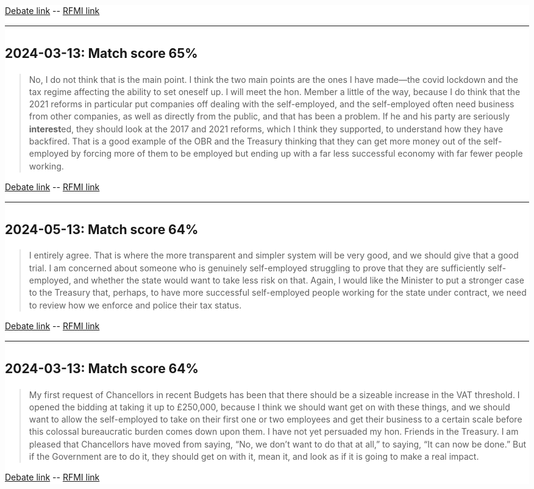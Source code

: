 [Debate link](https://www.theyworkforyou.com/debates/?id=2024-05-08c.612.0)  --  [RFMI link](https://www.theyworkforyou.com/mp/10499/register)


---



## 2024-03-13: Match score 65%

>No, I do not think that is the main point. I think the two main points are the ones I have made—the covid lockdown and the tax regime affecting the ability to set oneself up. I will meet the hon. Member a little of the way, because I do think that the 2021 reforms in particular put companies off dealing with the self-employed, and the self-employed often need business from other companies, as well as directly from the public, and that has been a problem. If he and his party are seriously **interest**ed, they should look at the 2017 and 2021 reforms, which I think they supported, to understand how they have backfired. That is a good example of the OBR and the Treasury thinking that they can get more money out of the self-employed by forcing more of them to be employed but ending up with a far less successful economy with far fewer people working.

[Debate link](https://www.theyworkforyou.com/debates/?id=2024-03-13b.344.1)  --  [RFMI link](https://www.theyworkforyou.com/mp/10499/register)


---



## 2024-05-13: Match score 64%

>I entirely agree. That is where the more transparent and simpler system will be very good, and we should give that a good trial. I am concerned about someone who is genuinely self-employed struggling to prove that they are sufficiently self-employed, and whether the state would want to take less risk on that. Again, I would like the Minister to put a stronger case to the Treasury that, perhaps, to have more successful self-employed people working for the state under contract, we need to review how we enforce and police their tax status.

[Debate link](https://www.theyworkforyou.com/debates/?id=2024-05-13c.37.0)  --  [RFMI link](https://www.theyworkforyou.com/mp/10499/register)


---



## 2024-03-13: Match score 64%

>My first request of Chancellors in recent Budgets has been that there should be a sizeable increase in the VAT threshold. I opened the bidding at taking it up to £250,000, because I think we should want get on with these things, and we should want to allow the self-employed to take on their first one or two employees and get their business to a certain scale before this colossal bureaucratic burden comes down upon them. I have not yet persuaded my hon. Friends in the Treasury. I am pleased that Chancellors have moved from saying, “No, we don’t want to do that at all,” to saying, “It can now be done.” But if the Government are to do it, they should get on with it, mean it, and look as if it is going to make a real impact.

[Debate link](https://www.theyworkforyou.com/debates/?id=2024-03-13b.345.0)  --  [RFMI link](https://www.theyworkforyou.com/mp/10499/register)
